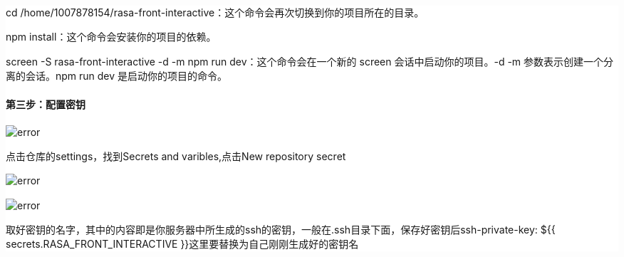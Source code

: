 cd /home/1007878154/rasa-front-interactive：这个命令会再次切换到你的项目所在的目录。

npm install：这个命令会安装你的项目的依赖。

screen -S rasa-front-interactive -d -m npm run dev：这个命令会在一个新的 screen 会话中启动你的项目。-d -m 参数表示创建一个分离的会话。npm run dev 是启动你的项目的命令。

#### 第三步：配置密钥

![error](https://raw.githubusercontent.com/BugLeesir/image_host01/main/blogs_img/20240423173439.png)

点击仓库的settings，找到Secrets and varibles,点击New repository secret

![error](https://raw.githubusercontent.com/BugLeesir/image_host01/main/blogs_img/20240423173829.png)

![error](https://raw.githubusercontent.com/BugLeesir/image_host01/main/blogs_img/20240423173929.png)

取好密钥的名字，其中的内容即是你服务器中所生成的ssh的密钥，一般在.ssh目录下面，保存好密钥后ssh-private-key: ${{ secrets.RASA_FRONT_INTERACTIVE }}这里要替换为自己刚刚生成好的密钥名
